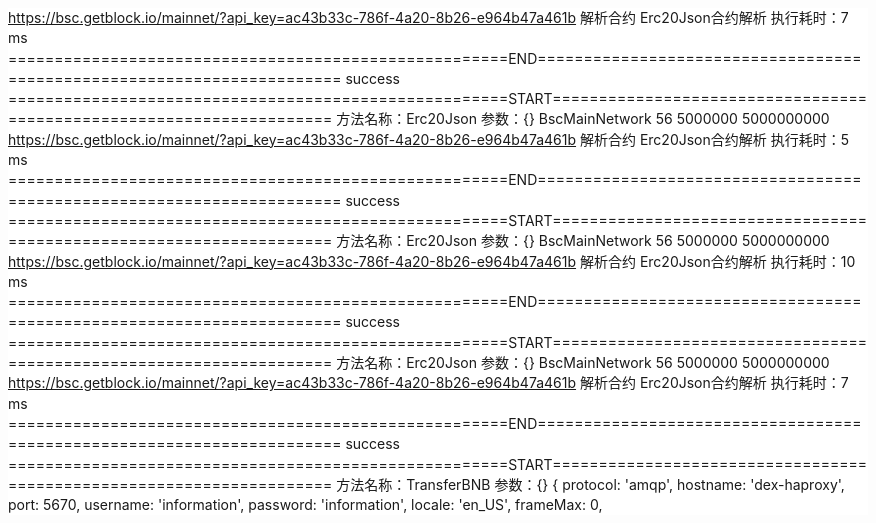 https://bsc.getblock.io/mainnet/?api_key=ac43b33c-786f-4a20-8b26-e964b47a461b
解析合约
Erc20Json合约解析
执行耗时：7 ms
======================================================END=======================================================================
success
======================================================START=====================================================================
方法名称：Erc20Json
参数：{}
BscMainNetwork
56
5000000
5000000000
https://bsc.getblock.io/mainnet/?api_key=ac43b33c-786f-4a20-8b26-e964b47a461b
解析合约
Erc20Json合约解析
执行耗时：5 ms
======================================================END=======================================================================
success
======================================================START=====================================================================
方法名称：Erc20Json
参数：{}
BscMainNetwork
56
5000000
5000000000
https://bsc.getblock.io/mainnet/?api_key=ac43b33c-786f-4a20-8b26-e964b47a461b
解析合约
Erc20Json合约解析
执行耗时：10 ms
======================================================END=======================================================================
success
======================================================START=====================================================================
方法名称：Erc20Json
参数：{}
BscMainNetwork
56
5000000
5000000000
https://bsc.getblock.io/mainnet/?api_key=ac43b33c-786f-4a20-8b26-e964b47a461b
解析合约
Erc20Json合约解析
执行耗时：7 ms
======================================================END=======================================================================
success
======================================================START=====================================================================
方法名称：TransferBNB
参数：{}
{
  protocol: 'amqp',
  hostname: 'dex-haproxy',
  port: 5670,
  username: 'information',
  password: 'information',
  locale: 'en_US',
  frameMax: 0,